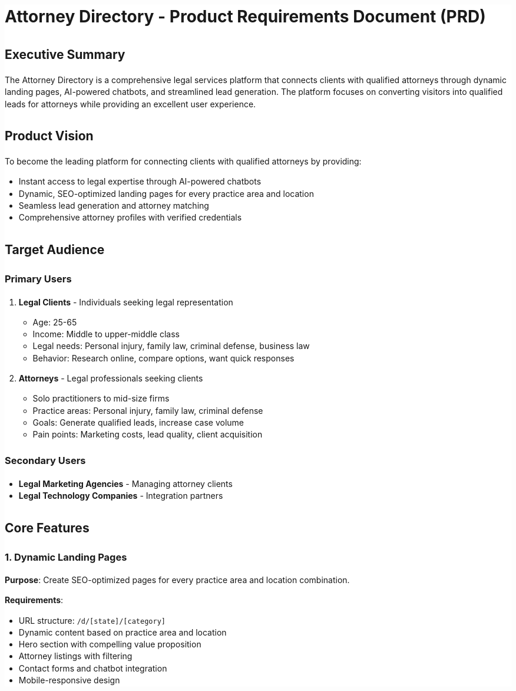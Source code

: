 # Attorney Directory - Product Requirements Document (PRD)

## Executive Summary

The Attorney Directory is a comprehensive legal services platform that connects clients with qualified attorneys through dynamic landing pages, AI-powered chatbots, and streamlined lead generation. The platform focuses on converting visitors into qualified leads for attorneys while providing an excellent user experience.

## Product Vision

To become the leading platform for connecting clients with qualified attorneys by providing:
- Instant access to legal expertise through AI-powered chatbots
- Dynamic, SEO-optimized landing pages for every practice area and location
- Seamless lead generation and attorney matching
- Comprehensive attorney profiles with verified credentials

## Target Audience

### Primary Users
1. **Legal Clients** - Individuals seeking legal representation
   - Age: 25-65
   - Income: Middle to upper-middle class
   - Legal needs: Personal injury, family law, criminal defense, business law
   - Behavior: Research online, compare options, want quick responses

2. **Attorneys** - Legal professionals seeking clients
   - Solo practitioners to mid-size firms
   - Practice areas: Personal injury, family law, criminal defense
   - Goals: Generate qualified leads, increase case volume
   - Pain points: Marketing costs, lead quality, client acquisition

### Secondary Users
- **Legal Marketing Agencies** - Managing attorney clients
- **Legal Technology Companies** - Integration partners

## Core Features

### 1. Dynamic Landing Pages

**Purpose**: Create SEO-optimized pages for every practice area and location combination.

**Requirements**:
- URL structure: `/d/[state]/[category]`
- Dynamic content based on practice area and location
- Hero section with compelling value proposition
- Attorney listings with filtering
- Contact forms and chatbot integration
- Mobile-responsive design
